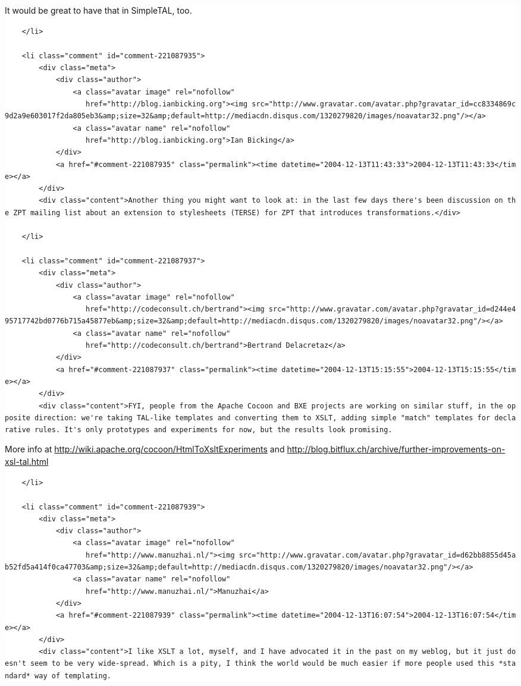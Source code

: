 It would be great to have that in SimpleTAL, too.</div>
            
        </li>
    
        <li class="comment" id="comment-221087935">
            <div class="meta">
                <div class="author">
                    <a class="avatar image" rel="nofollow" 
                       href="http://blog.ianbicking.org"><img src="http://www.gravatar.com/avatar.php?gravatar_id=cc8334869c9d2a9e603017f2da805eb3&amp;size=32&amp;default=http://mediacdn.disqus.com/1320279820/images/noavatar32.png"/></a>
                    <a class="avatar name" rel="nofollow" 
                       href="http://blog.ianbicking.org">Ian Bicking</a>
                </div>
                <a href="#comment-221087935" class="permalink"><time datetime="2004-12-13T11:43:33">2004-12-13T11:43:33</time></a>
            </div>
            <div class="content">Another thing you might want to look at: in the last few days there's been discussion on the ZPT mailing list about an extension to stylesheets (TERSE) for ZPT that introduces transformations.</div>
            
        </li>
    
        <li class="comment" id="comment-221087937">
            <div class="meta">
                <div class="author">
                    <a class="avatar image" rel="nofollow" 
                       href="http://codeconsult.ch/bertrand"><img src="http://www.gravatar.com/avatar.php?gravatar_id=d244e495717742bd0776b715a45877eb&amp;size=32&amp;default=http://mediacdn.disqus.com/1320279820/images/noavatar32.png"/></a>
                    <a class="avatar name" rel="nofollow" 
                       href="http://codeconsult.ch/bertrand">Bertrand Delacretaz</a>
                </div>
                <a href="#comment-221087937" class="permalink"><time datetime="2004-12-13T15:15:55">2004-12-13T15:15:55</time></a>
            </div>
            <div class="content">FYI, people from the Apache Cocoon and BXE projects are working on similar stuff, in the opposite direction: we're taking TAL-like templates and converting them to XSLT, adding simple "match" templates for declarative rules. It's only prototypes and experiments for now, but the results look promising.

More info at
http://wiki.apache.org/cocoon/HtmlToXsltExperiments
and
http://blog.bitflux.ch/archive/further-improvements-on-xsl-tal.html</div>
            
        </li>
    
        <li class="comment" id="comment-221087939">
            <div class="meta">
                <div class="author">
                    <a class="avatar image" rel="nofollow" 
                       href="http://www.manuzhai.nl/"><img src="http://www.gravatar.com/avatar.php?gravatar_id=d62bb8855d45ab52fd5a414f0ca47703&amp;size=32&amp;default=http://mediacdn.disqus.com/1320279820/images/noavatar32.png"/></a>
                    <a class="avatar name" rel="nofollow" 
                       href="http://www.manuzhai.nl/">Manuzhai</a>
                </div>
                <a href="#comment-221087939" class="permalink"><time datetime="2004-12-13T16:07:54">2004-12-13T16:07:54</time></a>
            </div>
            <div class="content">I like XSLT a lot, myself, and I have advocated it in the past on my weblog, but it just doesn't seem to be very wide-spread. Which is a pity, I think the world would be much easier if more people used this *standard* way of templating.
